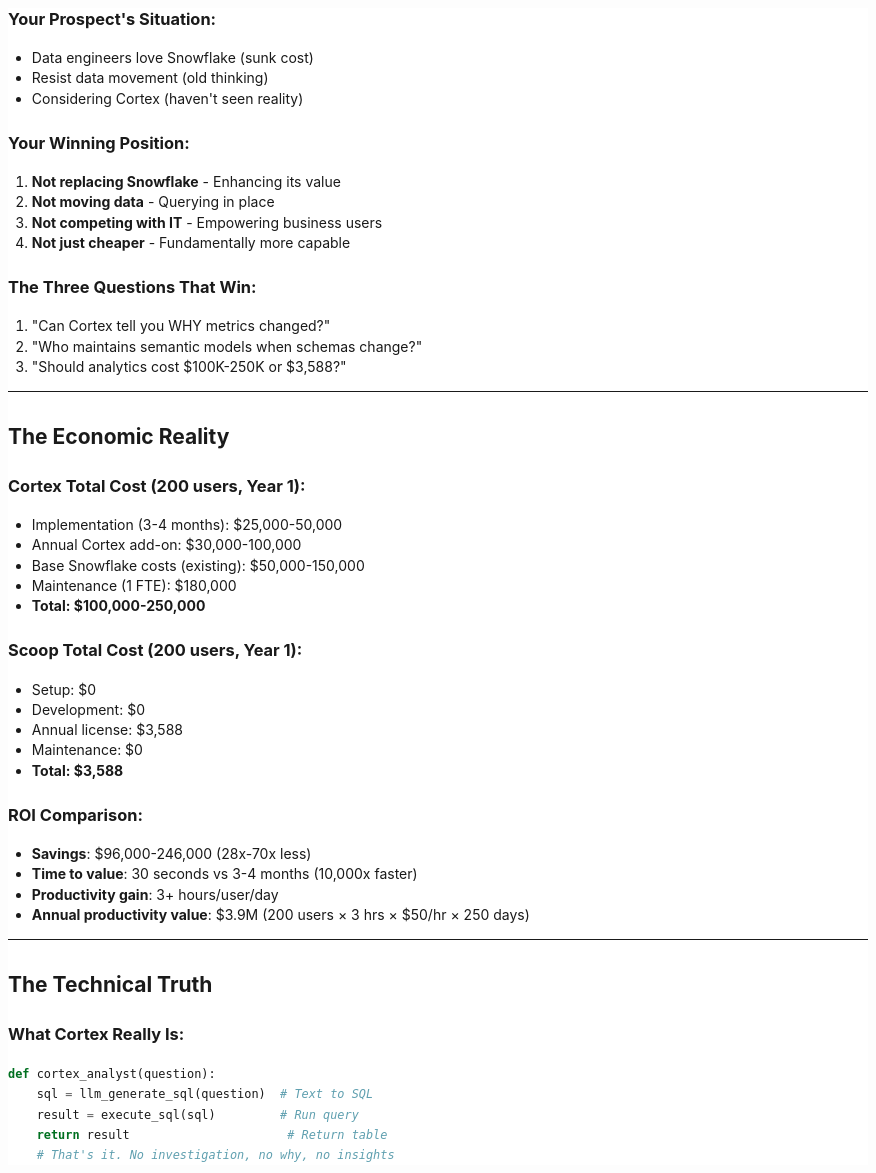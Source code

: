 ### Your Prospect's Situation:
- Data engineers love Snowflake (sunk cost)
- Resist data movement (old thinking)
- Considering Cortex (haven't seen reality)

### Your Winning Position:
1. **Not replacing Snowflake** - Enhancing its value
2. **Not moving data** - Querying in place  
3. **Not competing with IT** - Empowering business users
4. **Not just cheaper** - Fundamentally more capable

### The Three Questions That Win:
1. "Can Cortex tell you WHY metrics changed?"
2. "Who maintains semantic models when schemas change?"
3. "Should analytics cost $100K-250K or $3,588?"

---

## The Economic Reality

### Cortex Total Cost (200 users, Year 1):
- Implementation (3-4 months): $25,000-50,000
- Annual Cortex add-on: $30,000-100,000
- Base Snowflake costs (existing): $50,000-150,000
- Maintenance (1 FTE): $180,000
- **Total: $100,000-250,000**

### Scoop Total Cost (200 users, Year 1):
- Setup: $0
- Development: $0
- Annual license: $3,588
- Maintenance: $0
- **Total: $3,588**

### ROI Comparison:
- **Savings**: $96,000-246,000 (28x-70x less)
- **Time to value**: 30 seconds vs 3-4 months (10,000x faster)
- **Productivity gain**: 3+ hours/user/day
- **Annual productivity value**: $3.9M (200 users × 3 hrs × $50/hr × 250 days)

---

## The Technical Truth

### What Cortex Really Is:
```python
def cortex_analyst(question):
    sql = llm_generate_sql(question)  # Text to SQL
    result = execute_sql(sql)         # Run query
    return result                      # Return table
    # That's it. No investigation, no why, no insights
```
